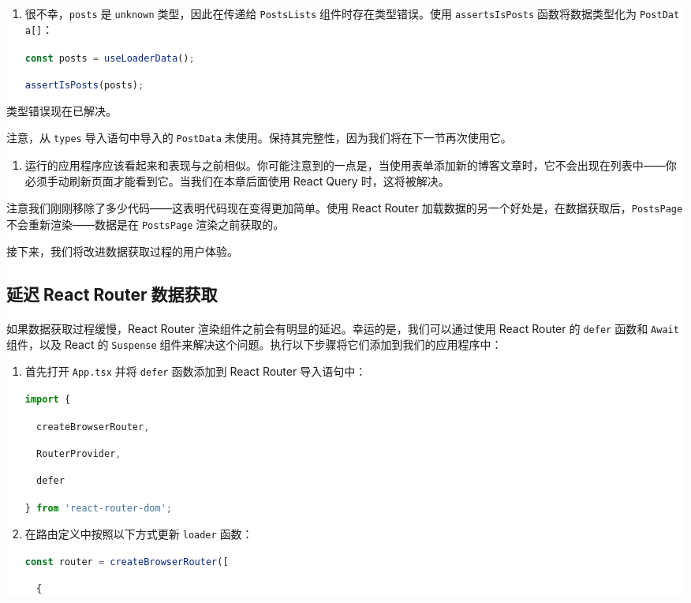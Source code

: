 1.  很不幸，`posts` 是 `unknown` 类型，因此在传递给 `PostsLists` 组件时存在类型错误。使用 `assertsIsPosts` 函数将数据类型化为 `PostData[]`：

    ```js
    const posts = useLoaderData();
    ```

    ```js
    assertIsPosts(posts);
    ```

类型错误现在已解决。

注意，从 `types` 导入语句中导入的 `PostData` 未使用。保持其完整性，因为我们将在下一节再次使用它。

1.  运行的应用程序应该看起来和表现与之前相似。你可能注意到的一点是，当使用表单添加新的博客文章时，它不会出现在列表中——你必须手动刷新页面才能看到它。当我们在本章后面使用 React Query 时，这将被解决。

注意我们刚刚移除了多少代码——这表明代码现在变得更加简单。使用 React Router 加载数据的另一个好处是，在数据获取后，`PostsPage` 不会重新渲染——数据是在 `PostsPage` 渲染之前获取的。

接下来，我们将改进数据获取过程的用户体验。

## 延迟 React Router 数据获取

如果数据获取过程缓慢，React Router 渲染组件之前会有明显的延迟。幸运的是，我们可以通过使用 React Router 的 `defer` 函数和 `Await` 组件，以及 React 的 `Suspense` 组件来解决这个问题。执行以下步骤将它们添加到我们的应用程序中：

1.  首先打开 `App.tsx` 并将 `defer` 函数添加到 React Router 导入语句中：

    ```js
    import {
    ```

    ```js
      createBrowserRouter,
    ```

    ```js
      RouterProvider,
    ```

    ```js
      defer
    ```

    ```js
    } from 'react-router-dom';
    ```

1.  在路由定义中按照以下方式更新 `loader` 函数：

    ```js
    const router = createBrowserRouter([
    ```

    ```js
      {
    ```
